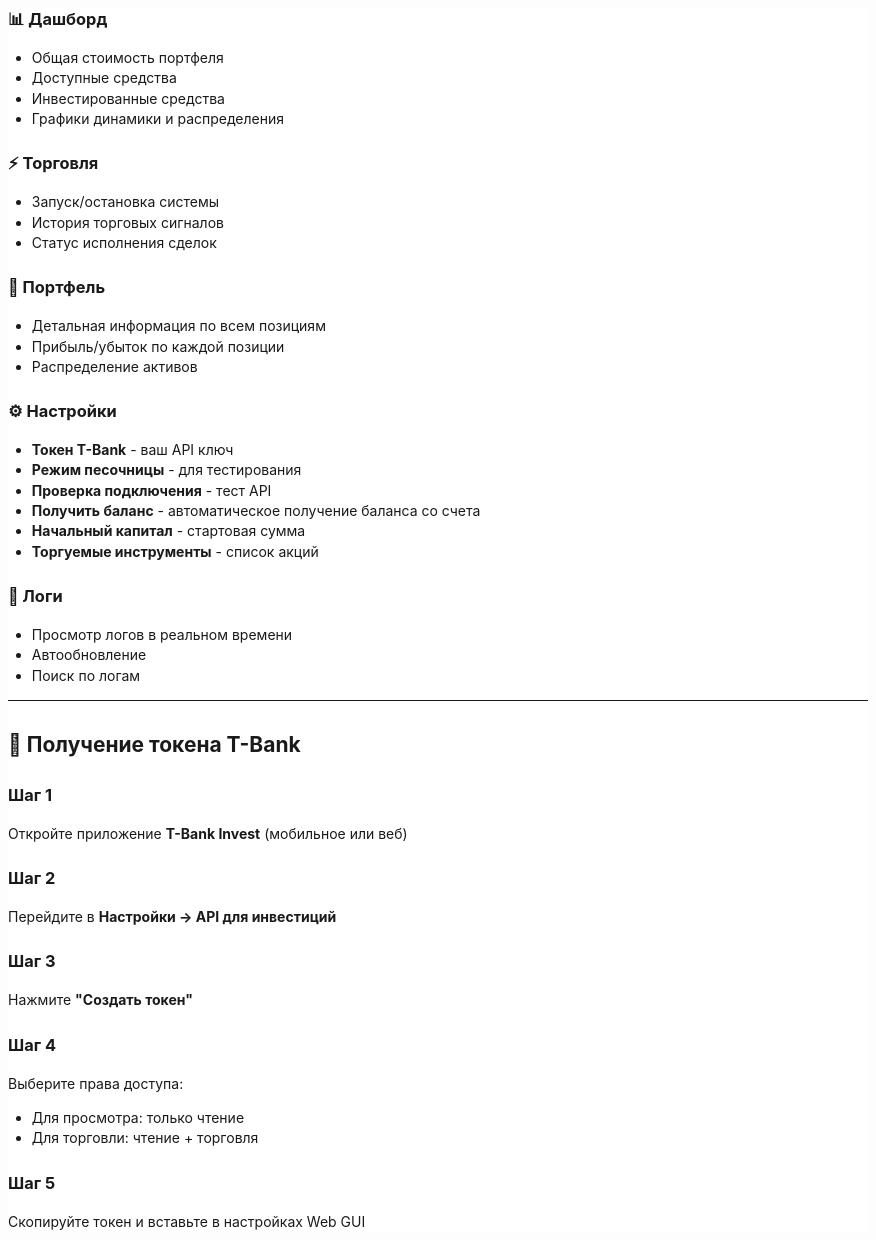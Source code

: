 ### 📊 Дашборд
- Общая стоимость портфеля
- Доступные средства
- Инвестированные средства
- Графики динамики и распределения

### ⚡ Торговля
- Запуск/остановка системы
- История торговых сигналов
- Статус исполнения сделок

### 💼 Портфель
- Детальная информация по всем позициям
- Прибыль/убыток по каждой позиции
- Распределение активов

### ⚙️ Настройки
- **Токен T-Bank** - ваш API ключ
- **Режим песочницы** - для тестирования
- **Проверка подключения** - тест API
- **Получить баланс** - автоматическое получение баланса со счета
- **Начальный капитал** - стартовая сумма
- **Торгуемые инструменты** - список акций

### 📝 Логи
- Просмотр логов в реальном времени
- Автообновление
- Поиск по логам

---

## 🔑 Получение токена T-Bank

### Шаг 1
Откройте приложение **T-Bank Invest** (мобильное или веб)

### Шаг 2
Перейдите в **Настройки → API для инвестиций**

### Шаг 3
Нажмите **"Создать токен"**

### Шаг 4
Выберите права доступа:
- Для просмотра: только чтение
- Для торговли: чтение + торговля

### Шаг 5
Скопируйте токен и вставьте в настройках Web GUI
